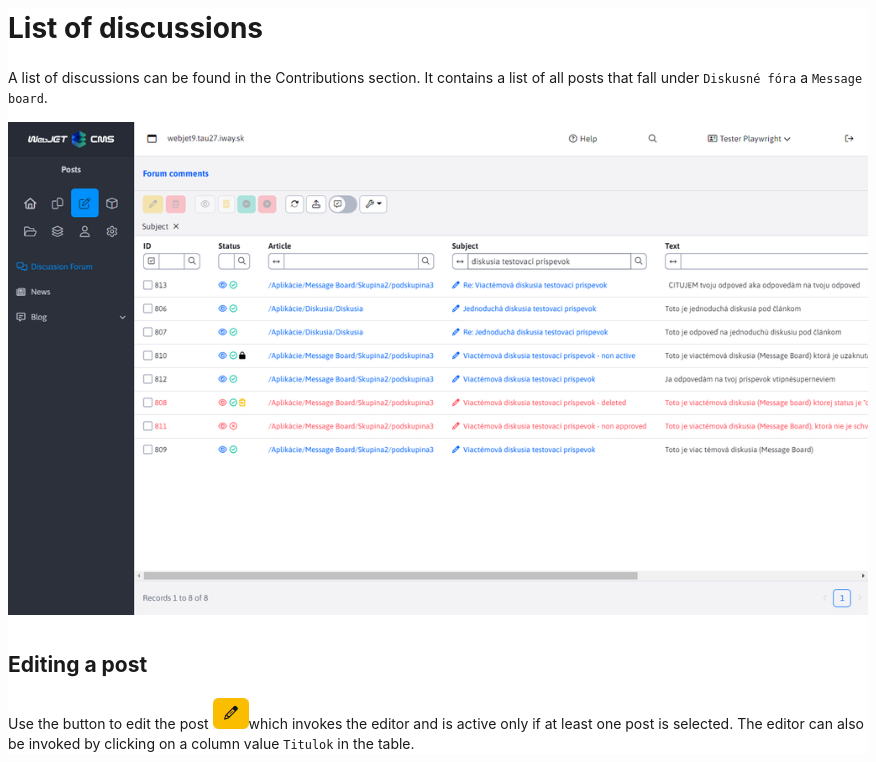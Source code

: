 # List of discussions

A list of discussions can be found in the Contributions section. It contains a list of all posts that fall under `Diskusné fóra` a `Message board`.

![](forum-list.png)

## Editing a post

Use the button to edit the post ![](editButton.png ":no-zoom")which invokes the editor and is active only if at least one post is selected. The editor can also be invoked by clicking on a column value `Titulok` in the table.
